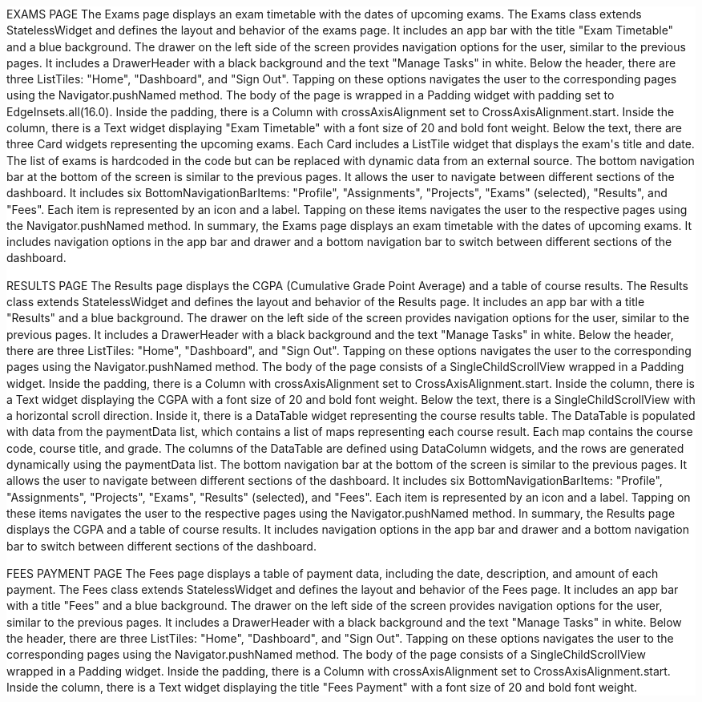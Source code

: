  
EXAMS PAGE
The Exams page displays an exam timetable with the dates of upcoming exams.
The Exams class extends StatelessWidget and defines the layout and behavior of the exams page. It includes an app bar with the title "Exam Timetable" and a blue background.
The drawer on the left side of the screen provides navigation options for the user, similar to the previous pages. It includes a DrawerHeader with a black background and the text "Manage Tasks" in white. Below the header, there are three ListTiles: "Home", "Dashboard", and "Sign Out". Tapping on these options navigates the user to the corresponding pages using the Navigator.pushNamed method.
The body of the page is wrapped in a Padding widget with padding set to EdgeInsets.all(16.0). Inside the padding, there is a Column with crossAxisAlignment set to CrossAxisAlignment.start. Inside the column, there is a Text widget displaying "Exam Timetable" with a font size of 20 and bold font weight.
Below the text, there are three Card widgets representing the upcoming exams. Each Card includes a ListTile widget that displays the exam's title and date. The list of exams is hardcoded in the code but can be replaced with dynamic data from an external source.
The bottom navigation bar at the bottom of the screen is similar to the previous pages. It allows the user to navigate between different sections of the dashboard. It includes six BottomNavigationBarItems: "Profile", "Assignments", "Projects", "Exams" (selected), "Results", and "Fees". Each item is represented by an icon and a label. Tapping on these items navigates the user to the respective pages using the Navigator.pushNamed method.
In summary, the Exams page displays an exam timetable with the dates of upcoming exams. It includes navigation options in the app bar and drawer and a bottom navigation bar to switch between different sections of the dashboard.

 
RESULTS PAGE
The Results page displays the CGPA (Cumulative Grade Point Average) and a table of course results.
The Results class extends StatelessWidget and defines the layout and behavior of the Results page. It includes an app bar with a title "Results" and a blue background.
The drawer on the left side of the screen provides navigation options for the user, similar to the previous pages. It includes a DrawerHeader with a black background and the text "Manage Tasks" in white. Below the header, there are three ListTiles: "Home", "Dashboard", and "Sign Out". Tapping on these options navigates the user to the corresponding pages using the Navigator.pushNamed method.
The body of the page consists of a SingleChildScrollView wrapped in a Padding widget. Inside the padding, there is a Column with crossAxisAlignment set to CrossAxisAlignment.start. Inside the column, there is a Text widget displaying the CGPA with a font size of 20 and bold font weight.
Below the text, there is a SingleChildScrollView with a horizontal scroll direction. Inside it, there is a DataTable widget representing the course results table. The DataTable is populated with data from the paymentData list, which contains a list of maps representing each course result. Each map contains the course code, course title, and grade. The columns of the DataTable are defined using DataColumn widgets, and the rows are generated dynamically using the paymentData list.
The bottom navigation bar at the bottom of the screen is similar to the previous pages. It allows the user to navigate between different sections of the dashboard. It includes six BottomNavigationBarItems: "Profile", "Assignments", "Projects", "Exams", "Results" (selected), and "Fees". Each item is represented by an icon and a label. Tapping on these items navigates the user to the respective pages using the Navigator.pushNamed method.
In summary, the Results page displays the CGPA and a table of course results. It includes navigation options in the app bar and drawer and a bottom navigation bar to switch between different sections of the dashboard.
 
FEES PAYMENT PAGE
The Fees page displays a table of payment data, including the date, description, and amount of each payment.
The Fees class extends StatelessWidget and defines the layout and behavior of the Fees page. It includes an app bar with a title "Fees" and a blue background.
The drawer on the left side of the screen provides navigation options for the user, similar to the previous pages. It includes a DrawerHeader with a black background and the text "Manage Tasks" in white. Below the header, there are three ListTiles: "Home", "Dashboard", and "Sign Out". Tapping on these options navigates the user to the corresponding pages using the Navigator.pushNamed method.
The body of the page consists of a SingleChildScrollView wrapped in a Padding widget. Inside the padding, there is a Column with crossAxisAlignment set to CrossAxisAlignment.start. Inside the column, there is a Text widget displaying the title "Fees Payment" with a font size of 20 and bold font weight.